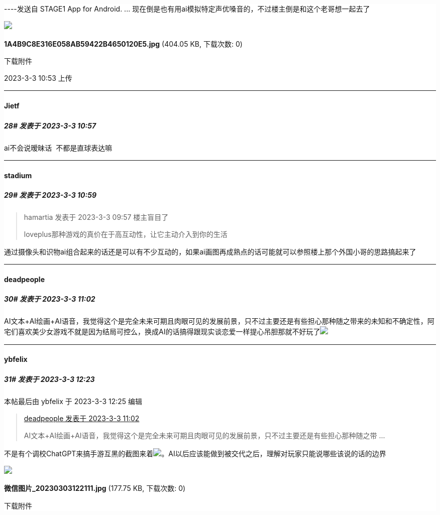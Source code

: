 ----发送自 STAGE1 App for Android. ...</blockquote>
现在倒是也有用ai模拟特定声优嗓音的，不过楼主倒是和这个老哥想一起去了

<img src="https://img.saraba1st.com/forum/202303/03/105350oc8w4ysrcrcgrmo4.jpg" referrerpolicy="no-referrer">

<strong>1A4B9C8E316E058AB59422B4650120E5.jpg</strong> (404.05 KB, 下载次数: 0)

下载附件

2023-3-3 10:53 上传

*****

####  Jietf  
##### 28#       发表于 2023-3-3 10:57

ai不会说暧昧话  不都是直球表达嘛

*****

####  stadium  
##### 29#       发表于 2023-3-3 10:59

<blockquote>hamartia 发表于 2023-3-3 09:57
楼主盲目了

loveplus那种游戏的真价在于高互动性，让它主动介入到你的生活
</blockquote>
通过摄像头和识物ai组合起来的话还是可以有不少互动的，如果ai画图再成熟点的话可能就可以参照楼上那个外国小哥的思路搞起来了

*****

####  deadpeople  
##### 30#       发表于 2023-3-3 11:02

AI文本+AI绘画+AI语音，我觉得这个是完全未来可期且肉眼可见的发展前景，只不过主要还是有些担心那种随之带来的未知和不确定性，阿宅们喜欢美少女游戏不就是因为结局可控么，换成AI的话搞得跟现实谈恋爱一样提心吊胆那就不好玩了<img src="https://static.saraba1st.com/image/smiley/face2017/067.png" referrerpolicy="no-referrer">


*****

####  ybfelix  
##### 31#       发表于 2023-3-3 12:23

 本帖最后由 ybfelix 于 2023-3-3 12:25 编辑 
<blockquote><a href="httphttps://bbs.saraba1st.com/2b/forum.php?mod=redirect&amp;goto=findpost&amp;pid=59948574&amp;ptid=2122220" target="_blank">deadpeople 发表于 2023-3-3 11:02</a>

AI文本+AI绘画+AI语音，我觉得这个是完全未来可期且肉眼可见的发展前景，只不过主要还是有些担心那种随之带 ...</blockquote>
不是有个调校ChatGPT来搞手游互黑的截图来着<img src="https://static.saraba1st.com/image/smiley/face2017/044.png" referrerpolicy="no-referrer">。AI以后应该能做到被交代之后，理解对玩家只能说哪些该说的话的边界

<img src="https://img.saraba1st.com/forum/202303/03/122321o0t5vvjqqk0z5ht7.jpg" referrerpolicy="no-referrer">

<strong>微信图片_20230303122111.jpg</strong> (177.75 KB, 下载次数: 0)

下载附件
